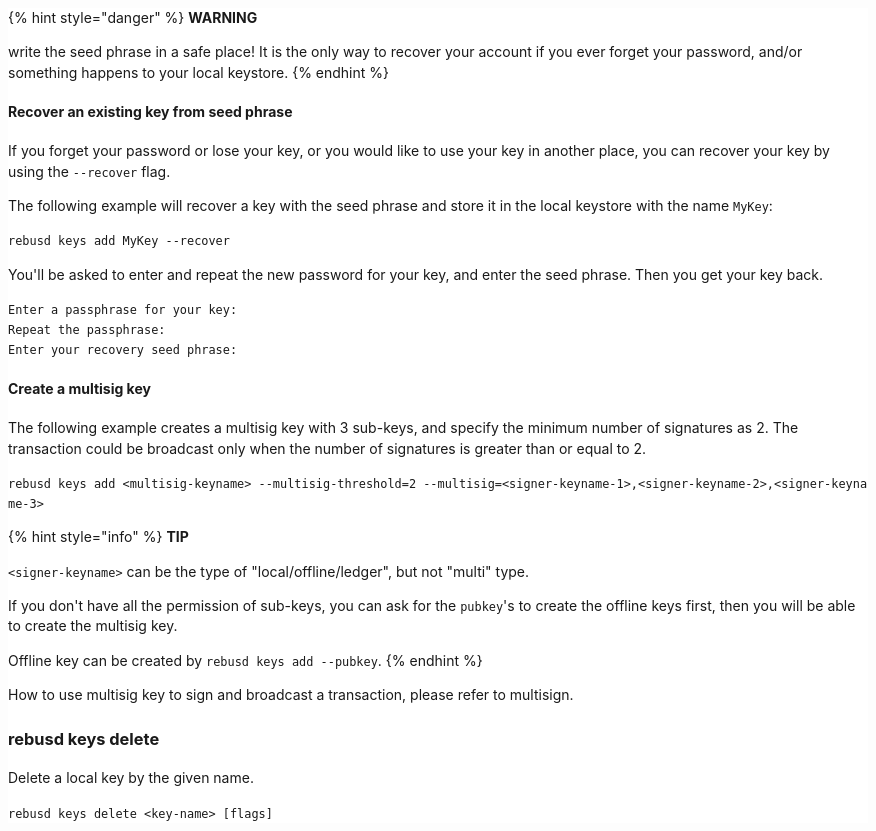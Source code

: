 {% hint style="danger" %}
**WARNING**

write the seed phrase in a safe place! It is the only way to recover your account if you ever forget your password, and/or something happens to your local keystore.
{% endhint %}

#### Recover an existing key from seed phrase

If you forget your password or lose your key, or you would like to use your key in another place, you can recover your key by using the `--recover` flag. 

The following example will recover a key with the seed phrase and store it in the local keystore with the name `MyKey`:

```text
rebusd keys add MyKey --recover
```

You'll be asked to enter and repeat the new password for your key, and enter the seed phrase. Then you get your key back.

```text
Enter a passphrase for your key:
Repeat the passphrase:
Enter your recovery seed phrase:
```

#### Create a multisig key <a id="create-a-multisig-key"></a>

The following example creates a multisig key with 3 sub-keys, and specify the minimum number of signatures as 2. The transaction could be broadcast only when the number of signatures is greater than or equal to 2.

```text
rebusd keys add <multisig-keyname> --multisig-threshold=2 --multisig=<signer-keyname-1>,<signer-keyname-2>,<signer-keyname-3>
```

{% hint style="info" %}
**TIP**

`<signer-keyname>` can be the type of "local/offline/ledger", but not "multi" type.

If you don't have all the permission of sub-keys, you can ask for the `pubkey`'s to create the offline keys first, then you will be able to create the multisig key.

Offline key can be created by `rebusd keys add --pubkey`.
{% endhint %}

How to use multisig key to sign and broadcast a transaction, please refer to multisign.

### rebusd keys delete <a id="iris-keys-delete"></a>

Delete a local key by the given name.

```text
rebusd keys delete <key-name> [flags]
```
